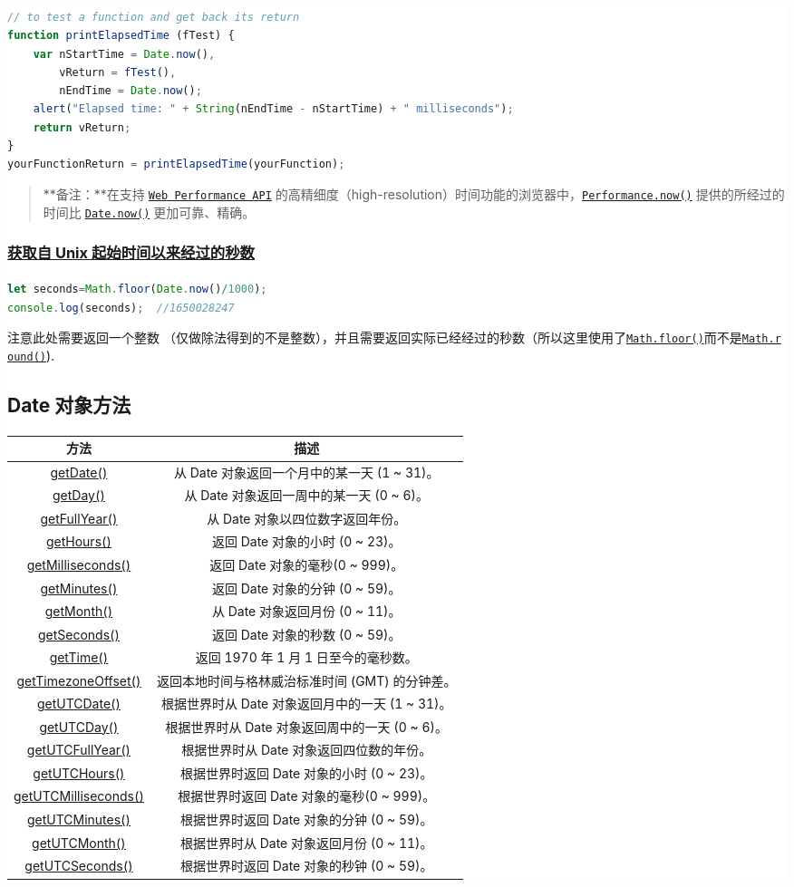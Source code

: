 ```js
// to test a function and get back its return
function printElapsedTime (fTest) {
    var nStartTime = Date.now(),
        vReturn = fTest(),
        nEndTime = Date.now();
    alert("Elapsed time: " + String(nEndTime - nStartTime) + " milliseconds");
    return vReturn;
}
yourFunctionReturn = printElapsedTime(yourFunction);
```

> **备注：**在支持 [`Web Performance API`](https://developer.mozilla.org/zh-CN/docs/Web/API/performance_property) 的高精细度（high-resolution）时间功能的浏览器中，[`Performance.now()`](https://developer.mozilla.org/zh-CN/docs/Web/API/Performance/now) 提供的所经过的时间比 [`Date.now()`](https://developer.mozilla.org/zh-CN/docs/Web/JavaScript/Reference/Global_Objects/Date/now) 更加可靠、精确。

### [获取自 Unix 起始时间以来经过的秒数](https://developer.mozilla.org/zh-CN/docs/Web/JavaScript/Reference/Global_Objects/Date#获取自_unix_起始时间以来经过的秒数)

```js
let seconds=Math.floor(Date.now()/1000);
console.log(seconds);  //1650028247
```

注意此处需要返回一个整数 （仅做除法得到的不是整数），并且需要返回实际已经经过的秒数（所以这里使用了[`Math.floor()`](https://developer.mozilla.org/zh-CN/docs/Web/JavaScript/Reference/Global_Objects/Math/floor)而不是[`Math.round()`](https://developer.mozilla.org/zh-CN/docs/Web/JavaScript/Reference/Global_Objects/Math/round)).

## Date 对象方法

|                             方法                             |                             描述                             |
| :----------------------------------------------------------: | :----------------------------------------------------------: |
| [getDate()](https://www.nowcoder.com/tutorial/10012/da81c181ce9d4bdb954b2d0a3bb25f3b) |         从 Date 对象返回一个月中的某一天 (1 ~ 31)。          |
| [getDay()](https://www.nowcoder.com/tutorial/10012/8b4e345325fa48f8b9b47eb36840a793) |           从 Date 对象返回一周中的某一天 (0 ~ 6)。           |
| [getFullYear()](https://www.nowcoder.com/tutorial/10012/00ecd92f73fd4e6f95715fd27ac111f6) |               从 Date 对象以四位数字返回年份。               |
| [getHours()](https://www.nowcoder.com/tutorial/10012/aa127e9ae436435e8da201bc8a1b8fa8) |               返回 Date 对象的小时 (0 ~ 23)。                |
| [getMilliseconds()](https://www.nowcoder.com/tutorial/10012/a9869ccbb5644333beb5d8d0eda28975) |               返回 Date 对象的毫秒(0 ~ 999)。                |
| [getMinutes()](https://www.nowcoder.com/tutorial/10012/3c4e37c9081d47c8a53e0a469fd343a3) |               返回 Date 对象的分钟 (0 ~ 59)。                |
| [getMonth()](https://www.nowcoder.com/tutorial/10012/3d603f24624a49949cd4e7a9618687b9) |               从 Date 对象返回月份 (0 ~ 11)。                |
| [getSeconds()](https://www.nowcoder.com/tutorial/10012/3a664de255744a5497be658a9a838a08) |               返回 Date 对象的秒数 (0 ~ 59)。                |
| [getTime()](https://www.nowcoder.com/tutorial/10012/756c0f417a8d42ad924ee1a80de6c041) |             返回 1970 年 1 月 1 日至今的毫秒数。             |
| [getTimezoneOffset()](https://www.nowcoder.com/tutorial/10012/c0b01cb17ca14d5fa2a8d07560e6a972) |       返回本地时间与格林威治标准时间 (GMT) 的分钟差。        |
| [getUTCDate()](https://www.nowcoder.com/tutorial/10012/8407598bdc1e4a9d99fa8bafe0c59372) |       根据世界时从 Date 对象返回月中的一天 (1 ~ 31)。        |
| [getUTCDay()](https://www.nowcoder.com/tutorial/10012/d4db76406c3845ec8287cee54d3e124f) |        根据世界时从 Date 对象返回周中的一天 (0 ~ 6)。        |
| [getUTCFullYear()](https://www.nowcoder.com/tutorial/10012/d0a78491cac4467eaeae368fb2a02434) |           根据世界时从 Date 对象返回四位数的年份。           |
| [getUTCHours()](https://www.nowcoder.com/tutorial/10012/17d7c72b82ae46f4ae3bbbe9247e0596) |          根据世界时返回 Date 对象的小时 (0 ~ 23)。           |
| [getUTCMilliseconds()](https://www.nowcoder.com/tutorial/10012/75da0fe66bc94323acec52807cf2c7b3) |          根据世界时返回 Date 对象的毫秒(0 ~ 999)。           |
| [getUTCMinutes()](https://www.nowcoder.com/tutorial/10012/9aa7a84f18e44394a18ef25919cac6d0) |          根据世界时返回 Date 对象的分钟 (0 ~ 59)。           |
| [getUTCMonth()](https://www.nowcoder.com/tutorial/10012/a3ebf2e12df74dec8d322520136096b2) |          根据世界时从 Date 对象返回月份 (0 ~ 11)。           |
| [getUTCSeconds()](https://www.nowcoder.com/tutorial/10012/db61a9cf7c6f4118aa6544b05d41762c) |          根据世界时返回 Date 对象的秒钟 (0 ~ 59)。           |